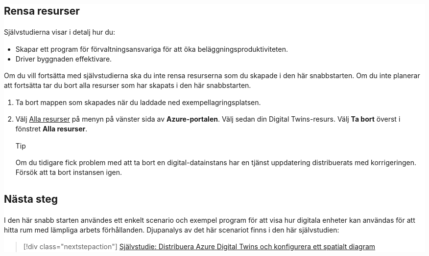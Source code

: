 ## <a name="clean-up-resources"></a>Rensa resurser

Självstudierna visar i detalj hur du:

- Skapar ett program för förvaltningsansvariga för att öka beläggningsproduktiviteten.
- Driver byggnaden effektivare.

Om du vill fortsätta med självstudierna ska du inte rensa resurserna som du skapade i den här snabbstarten. Om du inte planerar att fortsätta tar du bort alla resurser som har skapats i den här snabbstarten.

1. Ta bort mappen som skapades när du laddade ned exempellagringsplatsen.
1. Välj [Alla resurser](https://portal.azure.com) på menyn på vänster sida av **Azure-portalen**. Välj sedan din Digital Twins-resurs. Välj **Ta bort** överst i fönstret **Alla resurser**.

    > [!TIP]
    > Om du tidigare fick problem med att ta bort en digital-datainstans har en tjänst uppdatering distribuerats med korrigeringen. Försök att ta bort instansen igen.

## <a name="next-steps"></a>Nästa steg

I den här snabb starten användes ett enkelt scenario och exempel program för att visa hur digitala enheter kan användas för att hitta rum med lämpliga arbets förhållanden. Djupanalys av det här scenariot finns i den här självstudien:

>[!div class="nextstepaction"]
>[Självstudie: Distribuera Azure Digital Twins och konfigurera ett spatialt diagram](tutorial-facilities-setup.md)
